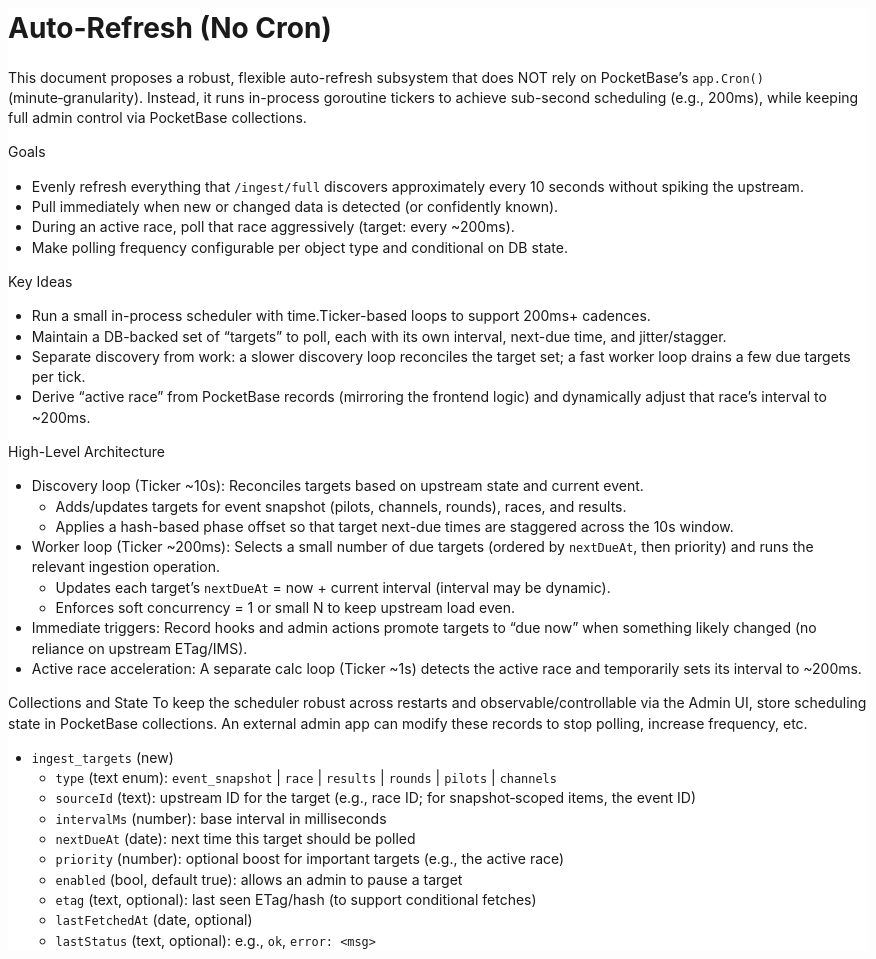 # Auto-Refresh (No Cron)

This document proposes a robust, flexible auto-refresh subsystem that does NOT
rely on PocketBase’s `app.Cron()` (minute‑granularity). Instead, it runs
in-process goroutine tickers to achieve sub-second scheduling (e.g., 200ms),
while keeping full admin control via PocketBase collections.

Goals

- Evenly refresh everything that `/ingest/full` discovers approximately every 10
  seconds without spiking the upstream.
- Pull immediately when new or changed data is detected (or confidently known).
- During an active race, poll that race aggressively (target: every ~200ms).
- Make polling frequency configurable per object type and conditional on DB
  state.

Key Ideas

- Run a small in-process scheduler with time.Ticker-based loops to support
  200ms+ cadences.
- Maintain a DB-backed set of “targets” to poll, each with its own interval,
  next-due time, and jitter/stagger.
- Separate discovery from work: a slower discovery loop reconciles the target
  set; a fast worker loop drains a few due targets per tick.
- Derive “active race” from PocketBase records (mirroring the frontend logic)
  and dynamically adjust that race’s interval to ~200ms.

High-Level Architecture

- Discovery loop (Ticker ~10s): Reconciles targets based on upstream state and
  current event.
  - Adds/updates targets for event snapshot (pilots, channels, rounds), races,
    and results.
  - Applies a hash-based phase offset so that target next-due times are
    staggered across the 10s window.
- Worker loop (Ticker ~200ms): Selects a small number of due targets (ordered by
  `nextDueAt`, then priority) and runs the relevant ingestion operation.
  - Updates each target’s `nextDueAt` = now + current interval (interval may be
    dynamic).
  - Enforces soft concurrency = 1 or small N to keep upstream load even.
- Immediate triggers: Record hooks and admin actions promote targets to “due
  now” when something likely changed (no reliance on upstream ETag/IMS).
- Active race acceleration: A separate calc loop (Ticker ~1s) detects the active
  race and temporarily sets its interval to ~200ms.

Collections and State To keep the scheduler robust across restarts and
observable/controllable via the Admin UI, store scheduling state in PocketBase
collections. An external admin app can modify these records to stop polling,
increase frequency, etc.

- `ingest_targets` (new)
  - `type` (text enum): `event_snapshot` | `race` | `results` | `rounds` |
    `pilots` | `channels`
  - `sourceId` (text): upstream ID for the target (e.g., race ID; for
    snapshot‐scoped items, the event ID)
  - `intervalMs` (number): base interval in milliseconds
  - `nextDueAt` (date): next time this target should be polled
  - `priority` (number): optional boost for important targets (e.g., the active
    race)
  - `enabled` (bool, default true): allows an admin to pause a target
  - `etag` (text, optional): last seen ETag/hash (to support conditional
    fetches)
  - `lastFetchedAt` (date, optional)
  - `lastStatus` (text, optional): e.g., `ok`, `error: <msg>`
